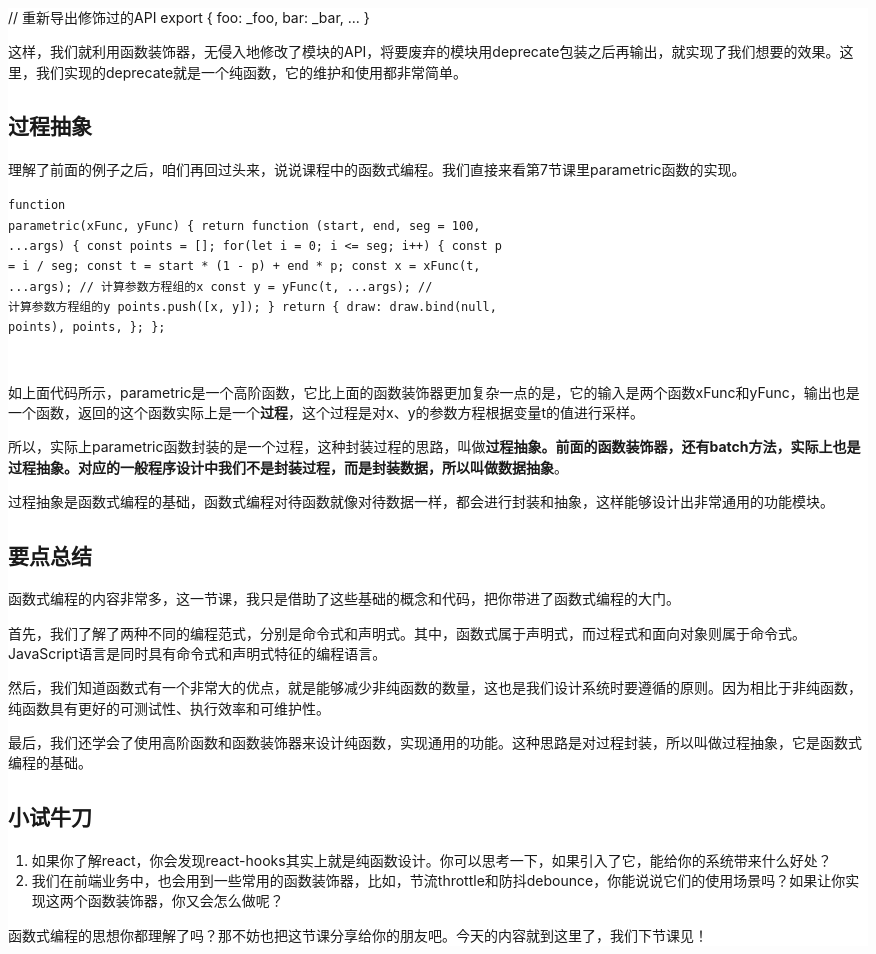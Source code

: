 
// 重新导出修饰过的API
export {
  foo: _foo,
  bar: _bar,
  ...
}
</code></pre><p>这样，我们就利用函数装饰器，无侵入地修改了模块的API，将要废弃的模块用deprecate包装之后再输出，就实现了我们想要的效果。这里，我们实现的deprecate就是一个纯函数，它的维护和使用都非常简单。</p><h2>过程抽象</h2><p>理解了前面的例子之后，咱们再回过头来，说说课程中的函数式编程。我们直接来看第7节课里parametric函数的实现。</p><pre><code>function parametric(xFunc, yFunc) {
  return function (start, end, seg = 100, ...args) {
    const points = [];
    for(let i = 0; i &lt;= seg; i++) {
      const p = i / seg;
      const t = start * (1 - p) + end * p;
      const x = xFunc(t, ...args); // 计算参数方程组的x
      const y = yFunc(t, ...args);  // 计算参数方程组的y
      points.push([x, y]);
    }
    return {
      draw: draw.bind(null, points),
      points,
    };
  };

</code></pre><p>如上面代码所示，parametric是一个高阶函数，它比上面的函数装饰器更加复杂一点的是，它的输入是两个函数xFunc和yFunc，输出也是一个函数，返回的这个函数实际上是一个<strong>过程</strong>，这个过程是对x、y的参数方程根据变量t的值进行采样。</p><p>所以，实际上parametric函数封装的是一个过程，这种封装过程的思路，叫做<strong>过程抽象。<strong>前面的函数装饰器，还有batch方法，实际上也是过程抽象。对应的一般程序设计中我们不是封装过程，而是封装数据，所以叫做</strong>数据抽象</strong>。</p><p>过程抽象是函数式编程的基础，函数式编程对待函数就像对待数据一样，都会进行封装和抽象，这样能够设计出非常通用的功能模块。</p><h2>要点总结</h2><p>函数式编程的内容非常多，这一节课，我只是借助了这些基础的概念和代码，把你带进了函数式编程的大门。</p><p>首先，我们了解了两种不同的编程范式，分别是命令式和声明式。其中，函数式属于声明式，而过程式和面向对象则属于命令式。JavaScript语言是同时具有命令式和声明式特征的编程语言。</p><p>然后，我们知道函数式有一个非常大的优点，就是能够减少非纯函数的数量，这也是我们设计系统时要遵循的原则。因为相比于非纯函数，纯函数具有更好的可测试性、执行效率和可维护性。</p><p>最后，我们还学会了使用高阶函数和函数装饰器来设计纯函数，实现通用的功能。这种思路是对过程封装，所以叫做过程抽象，它是函数式编程的基础。</p><h2>小试牛刀</h2><ol>
<li>如果你了解react，你会发现react-hooks其实上就是纯函数设计。你可以思考一下，如果引入了它，能给你的系统带来什么好处？</li>
<li>我们在前端业务中，也会用到一些常用的函数装饰器，比如，节流throttle和防抖debounce，你能说说它们的使用场景吗？如果让你实现这两个函数装饰器，你又会怎么做呢？</li>
</ol><p>函数式编程的思想你都理解了吗？那不妨也把这节课分享给你的朋友吧。今天的内容就到这里了，我们下节课见！</p>